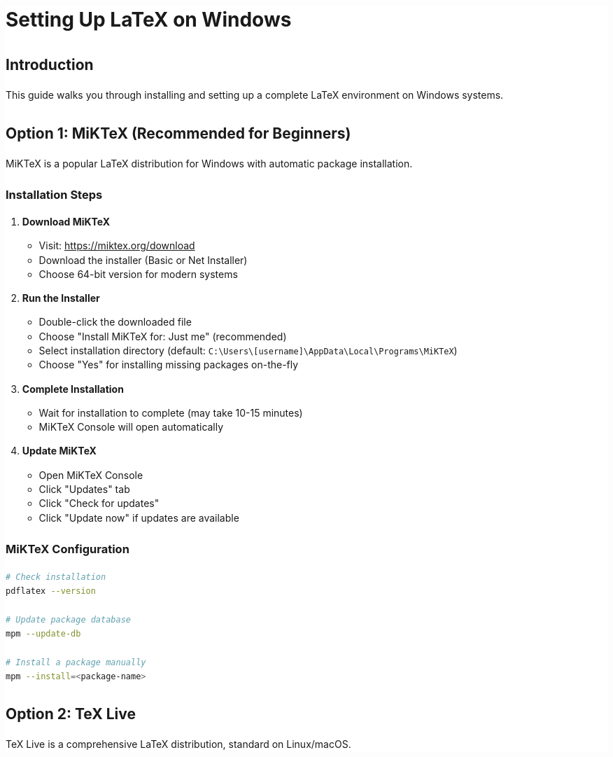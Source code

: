 # Setting Up LaTeX on Windows

## Introduction

This guide walks you through installing and setting up a complete LaTeX environment on Windows systems.

## Option 1: MiKTeX (Recommended for Beginners)

MiKTeX is a popular LaTeX distribution for Windows with automatic package installation.

### Installation Steps

1. **Download MiKTeX**
   - Visit: https://miktex.org/download
   - Download the installer (Basic or Net Installer)
   - Choose 64-bit version for modern systems

2. **Run the Installer**
   - Double-click the downloaded file
   - Choose "Install MiKTeX for: Just me" (recommended)
   - Select installation directory (default: `C:\Users\[username]\AppData\Local\Programs\MiKTeX`)
   - Choose "Yes" for installing missing packages on-the-fly

3. **Complete Installation**
   - Wait for installation to complete (may take 10-15 minutes)
   - MiKTeX Console will open automatically

4. **Update MiKTeX**
   - Open MiKTeX Console
   - Click "Updates" tab
   - Click "Check for updates"
   - Click "Update now" if updates are available

### MiKTeX Configuration

```bash
# Check installation
pdflatex --version

# Update package database
mpm --update-db

# Install a package manually
mpm --install=<package-name>
```

## Option 2: TeX Live

TeX Live is a comprehensive LaTeX distribution, standard on Linux/macOS.
